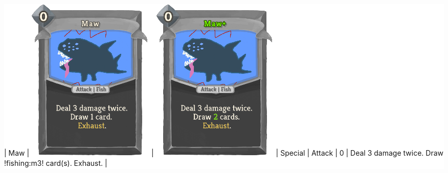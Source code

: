| Maw | ![](small-card-images/Maw.png) | ![](small-card-images/MawPlus.png) | Special | Attack | 0 | Deal 3 damage twice. Draw !fishing:m3! card(s). Exhaust. |